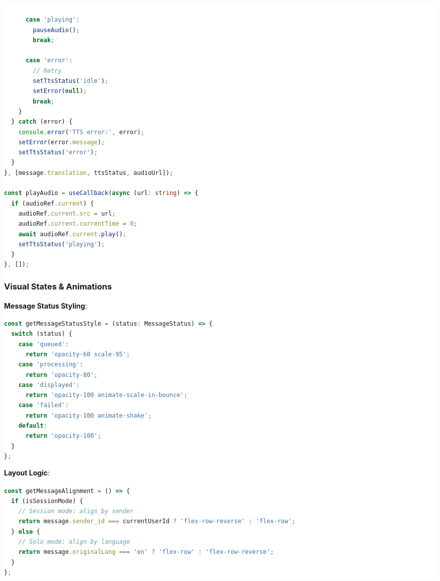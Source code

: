 ```typescript
        
      case 'playing':
        pauseAudio();
        break;
        
      case 'error':
        // Retry
        setTtsStatus('idle');
        setError(null);
        break;
    }
  } catch (error) {
    console.error('TTS error:', error);
    setError(error.message);
    setTtsStatus('error');
  }
}, [message.translation, ttsStatus, audioUrl]);

const playAudio = useCallback(async (url: string) => {
  if (audioRef.current) {
    audioRef.current.src = url;
    audioRef.current.currentTime = 0;
    await audioRef.current.play();
    setTtsStatus('playing');
  }
}, []);
```

### Visual States & Animations

**Message Status Styling**:
```typescript
const getMessageStatusStyle = (status: MessageStatus) => {
  switch (status) {
    case 'queued':
      return 'opacity-60 scale-95';
    case 'processing':
      return 'opacity-80';
    case 'displayed':
      return 'opacity-100 animate-scale-in-bounce';
    case 'failed':
      return 'opacity-100 animate-shake';
    default:
      return 'opacity-100';
  }
};
```

**Layout Logic**:
```typescript
const getMessageAlignment = () => {
  if (isSessionMode) {
    // Session mode: align by sender
    return message.sender_id === currentUserId ? 'flex-row-reverse' : 'flex-row';
  } else {
    // Solo mode: align by language
    return message.originalLang === 'en' ? 'flex-row' : 'flex-row-reverse';
  }
};
```
